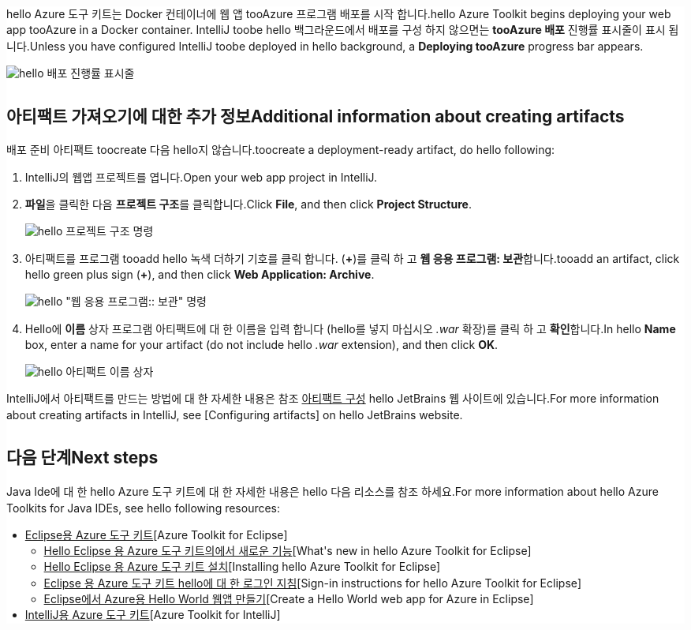 <span data-ttu-id="01f14-199">hello Azure 도구 키트는 Docker 컨테이너에 웹 앱 tooAzure 프로그램 배포를 시작 합니다.</span><span class="sxs-lookup"><span data-stu-id="01f14-199">hello Azure Toolkit begins deploying your web app tooAzure in a Docker container.</span></span> <span data-ttu-id="01f14-200">IntelliJ toobe hello 백그라운드에서 배포를 구성 하지 않으면는 **tooAzure 배포** 진행률 표시줄이 표시 됩니다.</span><span class="sxs-lookup"><span data-stu-id="01f14-200">Unless you have configured IntelliJ toobe deployed in hello background, a **Deploying tooAzure** progress bar appears.</span></span> 

![hello 배포 진행률 표시줄][PUB09]

<a name="artifacts"></a>
## <a name="additional-information-about-creating-artifacts"></a><span data-ttu-id="01f14-202">아티팩트 가져오기에 대한 추가 정보</span><span class="sxs-lookup"><span data-stu-id="01f14-202">Additional information about creating artifacts</span></span>

<span data-ttu-id="01f14-203">배포 준비 아티팩트 toocreate 다음 hello지 않습니다.</span><span class="sxs-lookup"><span data-stu-id="01f14-203">toocreate a deployment-ready artifact, do hello following:</span></span>

1. <span data-ttu-id="01f14-204">IntelliJ의 웹앱 프로젝트를 엽니다.</span><span class="sxs-lookup"><span data-stu-id="01f14-204">Open your web app project in IntelliJ.</span></span>

2. <span data-ttu-id="01f14-205">**파일**을 클릭한 다음 **프로젝트 구조**를 클릭합니다.</span><span class="sxs-lookup"><span data-stu-id="01f14-205">Click **File**, and then click **Project Structure**.</span></span>

   ![hello 프로젝트 구조 명령][ART01]

3. <span data-ttu-id="01f14-207">아티팩트를 프로그램 tooadd hello 녹색 더하기 기호를 클릭 합니다. (**+**)를 클릭 하 고 **웹 응용 프로그램: 보관**합니다.</span><span class="sxs-lookup"><span data-stu-id="01f14-207">tooadd an artifact, click hello green plus sign (**+**), and then click **Web Application: Archive**.</span></span>

   ![hello "웹 응용 프로그램:: 보관" 명령][ART02]

4. <span data-ttu-id="01f14-209">Hello에 **이름** 상자 프로그램 아티팩트에 대 한 이름을 입력 합니다 (hello를 넣지 마십시오 *.war* 확장)를 클릭 하 고 **확인**합니다.</span><span class="sxs-lookup"><span data-stu-id="01f14-209">In hello **Name** box, enter a name for your artifact (do not include hello *.war* extension), and then click **OK**.</span></span>

   ![hello 아티팩트 이름 상자][ART03]

<span data-ttu-id="01f14-211">IntelliJ에서 아티팩트를 만드는 방법에 대 한 자세한 내용은 참조 [아티팩트 구성] hello JetBrains 웹 사이트에 있습니다.</span><span class="sxs-lookup"><span data-stu-id="01f14-211">For more information about creating artifacts in IntelliJ, see [Configuring artifacts] on hello JetBrains website.</span></span>

## <a name="next-steps"></a><span data-ttu-id="01f14-212">다음 단계</span><span class="sxs-lookup"><span data-stu-id="01f14-212">Next steps</span></span>
<span data-ttu-id="01f14-213">Java Ide에 대 한 hello Azure 도구 키트에 대 한 자세한 내용은 hello 다음 리소스를 참조 하세요.</span><span class="sxs-lookup"><span data-stu-id="01f14-213">For more information about hello Azure Toolkits for Java IDEs, see hello following resources:</span></span>

* <span data-ttu-id="01f14-214">[Eclipse용 Azure 도구 키트]</span><span class="sxs-lookup"><span data-stu-id="01f14-214">[Azure Toolkit for Eclipse]</span></span>
  * <span data-ttu-id="01f14-215">[Hello Eclipse 용 Azure 도구 키트의에서 새로운 기능]</span><span class="sxs-lookup"><span data-stu-id="01f14-215">[What's new in hello Azure Toolkit for Eclipse]</span></span>
  * <span data-ttu-id="01f14-216">[Hello Eclipse 용 Azure 도구 키트 설치]</span><span class="sxs-lookup"><span data-stu-id="01f14-216">[Installing hello Azure Toolkit for Eclipse]</span></span>
  * <span data-ttu-id="01f14-217">[Eclipse 용 Azure 도구 키트 hello에 대 한 로그인 지침]</span><span class="sxs-lookup"><span data-stu-id="01f14-217">[Sign-in instructions for hello Azure Toolkit for Eclipse]</span></span>
  * <span data-ttu-id="01f14-218">[Eclipse에서 Azure용 Hello World 웹앱 만들기]</span><span class="sxs-lookup"><span data-stu-id="01f14-218">[Create a Hello World web app for Azure in Eclipse]</span></span>
* <span data-ttu-id="01f14-219">[IntelliJ용 Azure 도구 키트]</span><span class="sxs-lookup"><span data-stu-id="01f14-219">[Azure Toolkit for IntelliJ]</span></span>

[Eclipse용 Azure 도구 키트]: ./azure-toolkit-for-eclipse.md
[IntelliJ용 Azure 도구 키트]: ./azure-toolkit-for-intellij.md
[Eclipse에서 Azure용 Hello World 웹앱 만들기]: ./app-service-web/app-service-web-eclipse-create-hello-world-web-app.md
[IntelliJ에서 Azure용 Hello World 웹앱 만들기]: ./app-service-web/app-service-web-intellij-create-hello-world-web-app.md
[Hello Eclipse 용 Azure 도구 키트 설치]: ./azure-toolkit-for-eclipse-installation.md
[IntelliJ 용 hello Azure 도구 키트 설치]: ./azure-toolkit-for-intellij-installation.md
[Eclipse 용 Azure 도구 키트 hello에 대 한 로그인 지침]: ./azure-toolkit-for-eclipse-sign-in-instructions.md
[로그인에 대 한 지침 Azure 도구 키트 hello IntelliJ]: ./azure-toolkit-for-intellij-sign-in-instructions.md
[Hello Eclipse 용 Azure 도구 키트의에서 새로운 기능]: ./azure-toolkit-for-eclipse-whats-new.md
[Hello IntelliJ 용 Azure 도구 키트의에서 새로운 기능]: ./azure-toolkit-for-intellij-whats-new.md
[Azure Java 개발자 센터]: https://azure.microsoft.com/develop/java/
[Visual Studio Team Services에 대 한 Java 도구]: https://java.visualstudio.com/
[Docker 웹 사이트]: https://www.docker.com/
[아티팩트 구성]: https://www.jetbrains.com/help/idea/2016.1/configuring-artifacts.html
[PUB01]: ./media/azure-toolkit-for-intellij-publish-as-docker-container/PUB01.png
[PUB02]: ./media/azure-toolkit-for-intellij-publish-as-docker-container/PUB02.png
[PUB03]: ./media/azure-toolkit-for-intellij-publish-as-docker-container/PUB03.png
[PUB04a]: ./media/azure-toolkit-for-intellij-publish-as-docker-container/PUB04a.png
[PUB04b]: ./media/azure-toolkit-for-intellij-publish-as-docker-container/PUB04b.png
[PUB04c]: ./media/azure-toolkit-for-intellij-publish-as-docker-container/PUB04c.png
[PUB04d]: ./media/azure-toolkit-for-intellij-publish-as-docker-container/PUB04d.png
[PUB05]: ./media/azure-toolkit-for-intellij-publish-as-docker-container/PUB05.png
[PUB06]: ./media/azure-toolkit-for-intellij-publish-as-docker-container/PUB06.png
[PUB07]: ./media/azure-toolkit-for-intellij-publish-as-docker-container/PUB07.png
[PUB08]: ./media/azure-toolkit-for-intellij-publish-as-docker-container/PUB08.png
[PUB09]: ./media/azure-toolkit-for-intellij-publish-as-docker-container/PUB09.png
[ART01]: ./media/azure-toolkit-for-intellij-publish-as-docker-container/ART01.png
[ART02]: ./media/azure-toolkit-for-intellij-publish-as-docker-container/ART02.png
[ART03]: ./media/azure-toolkit-for-intellij-publish-as-docker-container/ART03.png